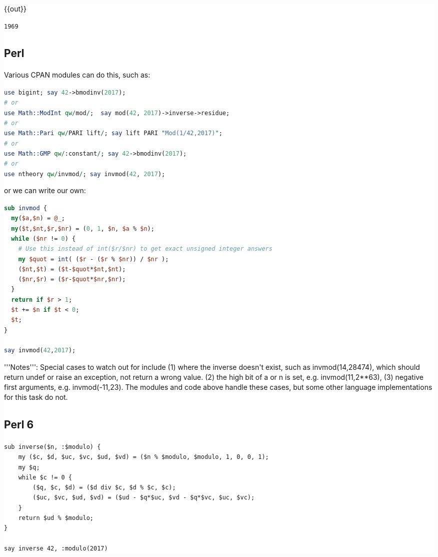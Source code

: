 {{out}}

```txt
1969
```



## Perl

Various CPAN modules can do this, such as:

```perl
use bigint; say 42->bmodinv(2017);
# or
use Math::ModInt qw/mod/;  say mod(42, 2017)->inverse->residue;
# or
use Math::Pari qw/PARI lift/; say lift PARI "Mod(1/42,2017)";
# or
use Math::GMP qw/:constant/; say 42->bmodinv(2017);
# or
use ntheory qw/invmod/; say invmod(42, 2017);
```

or we can write our own:

```perl
sub invmod {
  my($a,$n) = @_;
  my($t,$nt,$r,$nr) = (0, 1, $n, $a % $n);
  while ($nr != 0) {
    # Use this instead of int($r/$nr) to get exact unsigned integer answers
    my $quot = int( ($r - ($r % $nr)) / $nr );
    ($nt,$t) = ($t-$quot*$nt,$nt);
    ($nr,$r) = ($r-$quot*$nr,$nr);
  }
  return if $r > 1;
  $t += $n if $t < 0;
  $t;
}

say invmod(42,2017);
```

'''Notes''': Special cases to watch out for include (1) where the inverse doesn't exist, such as invmod(14,28474), which should return undef or raise an exception, not return a wrong value.   (2) the high bit of a or n is set, e.g. invmod(11,2**63), (3) negative first arguments, e.g. invmod(-11,23).
The modules and code above handle these cases,
but some other language implementations for this task do not.


## Perl 6


```perl6
sub inverse($n, :$modulo) {
    my ($c, $d, $uc, $vc, $ud, $vd) = ($n % $modulo, $modulo, 1, 0, 0, 1);
    my $q;
    while $c != 0 {
        ($q, $c, $d) = ($d div $c, $d % $c, $c);
        ($uc, $vc, $ud, $vd) = ($ud - $q*$uc, $vd - $q*$vc, $uc, $vc);
    }
    return $ud % $modulo;
}

say inverse 42, :modulo(2017)
```
